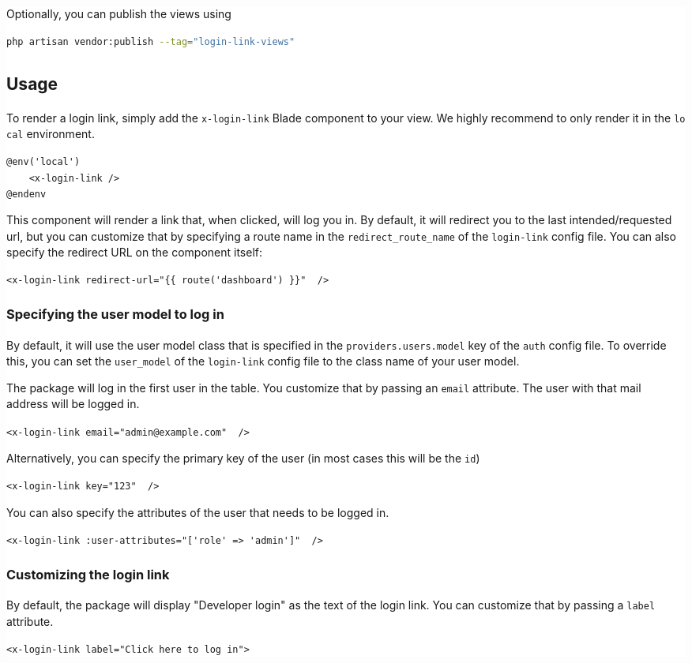 Optionally, you can publish the views using

```bash
php artisan vendor:publish --tag="login-link-views"
```

## Usage

To render a login link, simply add the `x-login-link` Blade component to your view. We highly recommend to only render it in the `local` environment.

```blade
@env('local')
    <x-login-link />
@endenv
```

This component will render a link that, when clicked, will log you in. By default, it will 
redirect you to the last intended/requested url, but you can customize that by specifying a route name in the `redirect_route_name` of the `login-link` config file.
You can also specify the redirect URL on the component itself:

```blade
<x-login-link redirect-url="{{ route('dashboard') }}"  />
```

### Specifying the user model to log in

By default, it will use the user model class that is specified in the `providers.users.model` key of the `auth` config file. To override this, you can set the `user_model` of the `login-link` config file to the class name of your user model.

The package will log in the first user in the table. You customize that by passing an `email` attribute. The user with that mail address will be logged in.

```blade
<x-login-link email="admin@example.com"  />
```

Alternatively, you can specify the primary key of the user (in most cases this will be the `id`)

```blade
<x-login-link key="123"  />
```

You can also specify the attributes of the user that needs to be logged in.

```blade
<x-login-link :user-attributes="['role' => 'admin']"  />
```

### Customizing the login link

By default, the package will display "Developer login" as the text of the login link. You can customize that by passing a `label` attribute.

```blade
<x-login-link label="Click here to log in">
```
